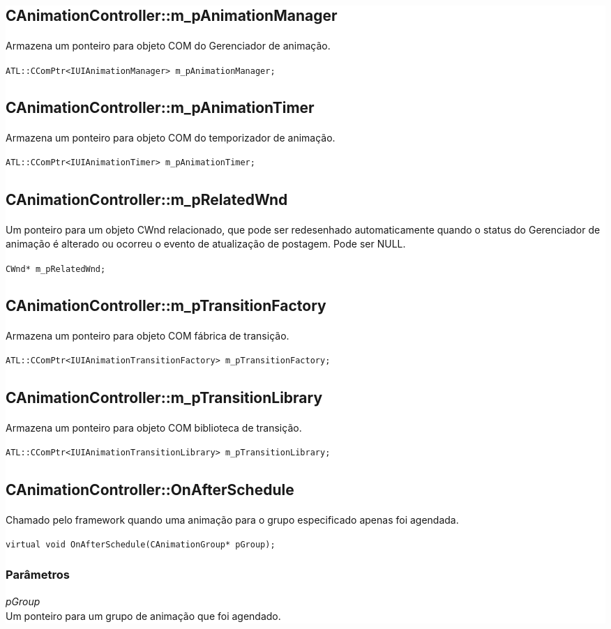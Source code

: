 ##  <a name="m_panimationmanager"></a>  CAnimationController::m_pAnimationManager  
 Armazena um ponteiro para objeto COM do Gerenciador de animação.  
  
```  
ATL::CComPtr<IUIAnimationManager> m_pAnimationManager;  
```  
  
##  <a name="m_panimationtimer"></a>  CAnimationController::m_pAnimationTimer  
 Armazena um ponteiro para objeto COM do temporizador de animação.  
  
```  
ATL::CComPtr<IUIAnimationTimer> m_pAnimationTimer;  
```  
  
##  <a name="m_prelatedwnd"></a>  CAnimationController::m_pRelatedWnd  
 Um ponteiro para um objeto CWnd relacionado, que pode ser redesenhado automaticamente quando o status do Gerenciador de animação é alterado ou ocorreu o evento de atualização de postagem. Pode ser NULL.  
  
```  
CWnd* m_pRelatedWnd;  
```  
  
##  <a name="m_ptransitionfactory"></a>  CAnimationController::m_pTransitionFactory  
 Armazena um ponteiro para objeto COM fábrica de transição.  
  
```  
ATL::CComPtr<IUIAnimationTransitionFactory> m_pTransitionFactory;  
```  
  
##  <a name="m_ptransitionlibrary"></a>  CAnimationController::m_pTransitionLibrary  
 Armazena um ponteiro para objeto COM biblioteca de transição.  
  
```  
ATL::CComPtr<IUIAnimationTransitionLibrary> m_pTransitionLibrary;  
```  
  
##  <a name="onafterschedule"></a>  CAnimationController::OnAfterSchedule  
 Chamado pelo framework quando uma animação para o grupo especificado apenas foi agendada.  
  
```  
virtual void OnAfterSchedule(CAnimationGroup* pGroup);
```  
  
### <a name="parameters"></a>Parâmetros  
 *pGroup*  
 Um ponteiro para um grupo de animação que foi agendado.  
  